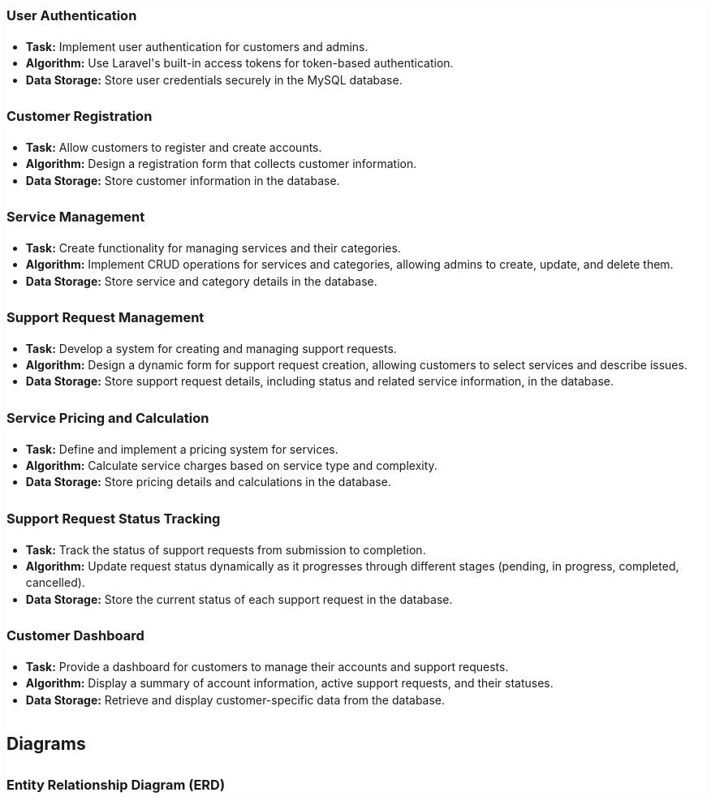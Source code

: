 ### User Authentication

-   **Task:** Implement user authentication for customers and admins.
-   **Algorithm:** Use Laravel's built-in access tokens for token-based authentication.
-   **Data Storage:** Store user credentials securely in the MySQL database.

### Customer Registration

-   **Task:** Allow customers to register and create accounts.
-   **Algorithm:** Design a registration form that collects customer information.
-   **Data Storage:** Store customer information in the database.

### Service Management

-   **Task:** Create functionality for managing services and their categories.
-   **Algorithm:** Implement CRUD operations for services and categories, allowing admins to create, update, and delete them.
-   **Data Storage:** Store service and category details in the database.

### Support Request Management

-   **Task:** Develop a system for creating and managing support requests.
-   **Algorithm:** Design a dynamic form for support request creation, allowing customers to select services and describe issues.
-   **Data Storage:** Store support request details, including status and related service information, in the database.

### Service Pricing and Calculation

-   **Task:** Define and implement a pricing system for services.
-   **Algorithm:** Calculate service charges based on service type and complexity.
-   **Data Storage:** Store pricing details and calculations in the database.

### Support Request Status Tracking

-   **Task:** Track the status of support requests from submission to completion.
-   **Algorithm:** Update request status dynamically as it progresses through different stages (pending, in progress, completed, cancelled).
-   **Data Storage:** Store the current status of each support request in the database.

### Customer Dashboard

-   **Task:** Provide a dashboard for customers to manage their accounts and support requests.
-   **Algorithm:** Display a summary of account information, active support requests, and their statuses.
-   **Data Storage:** Retrieve and display customer-specific data from the database.

## Diagrams

### Entity Relationship Diagram (ERD)
